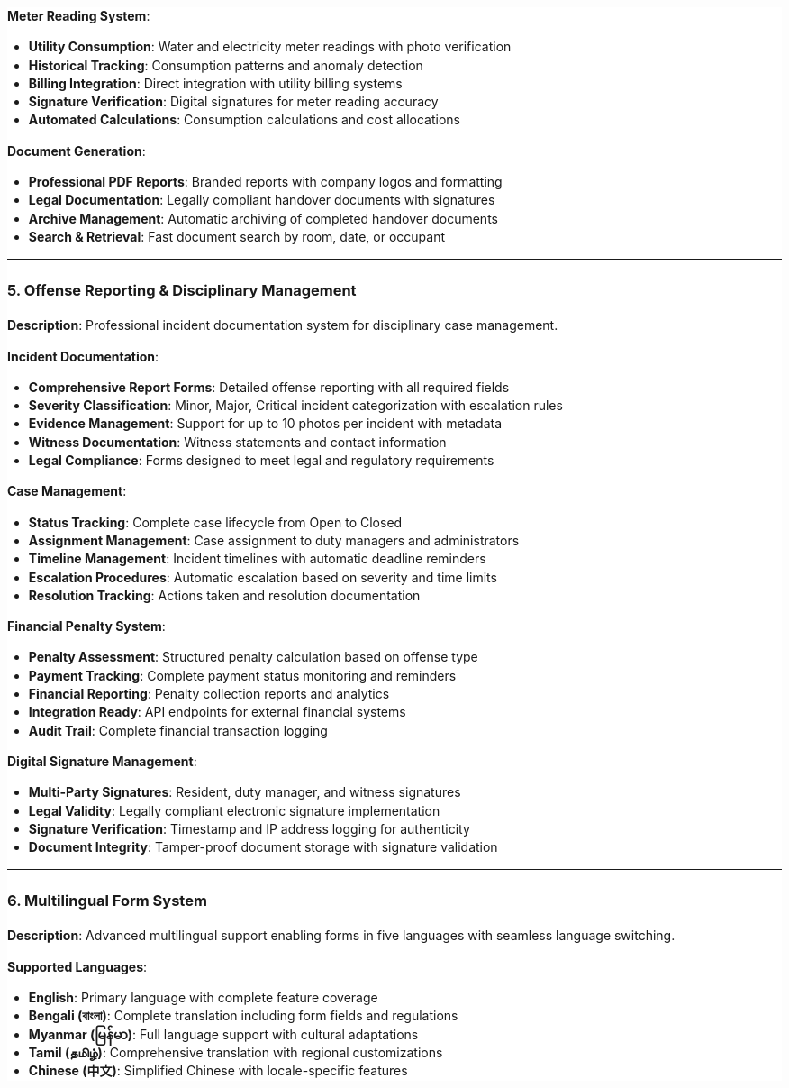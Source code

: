 **Meter Reading System**:
- **Utility Consumption**: Water and electricity meter readings with photo verification
- **Historical Tracking**: Consumption patterns and anomaly detection
- **Billing Integration**: Direct integration with utility billing systems
- **Signature Verification**: Digital signatures for meter reading accuracy
- **Automated Calculations**: Consumption calculations and cost allocations

**Document Generation**:
- **Professional PDF Reports**: Branded reports with company logos and formatting
- **Legal Documentation**: Legally compliant handover documents with signatures
- **Archive Management**: Automatic archiving of completed handover documents
- **Search & Retrieval**: Fast document search by room, date, or occupant

---

### 5. Offense Reporting & Disciplinary Management

**Description**: Professional incident documentation system for disciplinary case management.

**Incident Documentation**:
- **Comprehensive Report Forms**: Detailed offense reporting with all required fields
- **Severity Classification**: Minor, Major, Critical incident categorization with escalation rules
- **Evidence Management**: Support for up to 10 photos per incident with metadata
- **Witness Documentation**: Witness statements and contact information
- **Legal Compliance**: Forms designed to meet legal and regulatory requirements

**Case Management**:
- **Status Tracking**: Complete case lifecycle from Open to Closed
- **Assignment Management**: Case assignment to duty managers and administrators
- **Timeline Management**: Incident timelines with automatic deadline reminders
- **Escalation Procedures**: Automatic escalation based on severity and time limits
- **Resolution Tracking**: Actions taken and resolution documentation

**Financial Penalty System**:
- **Penalty Assessment**: Structured penalty calculation based on offense type
- **Payment Tracking**: Complete payment status monitoring and reminders
- **Financial Reporting**: Penalty collection reports and analytics
- **Integration Ready**: API endpoints for external financial systems
- **Audit Trail**: Complete financial transaction logging

**Digital Signature Management**:
- **Multi-Party Signatures**: Resident, duty manager, and witness signatures
- **Legal Validity**: Legally compliant electronic signature implementation
- **Signature Verification**: Timestamp and IP address logging for authenticity
- **Document Integrity**: Tamper-proof document storage with signature validation

---

### 6. Multilingual Form System

**Description**: Advanced multilingual support enabling forms in five languages with seamless language switching.

**Supported Languages**:
- **English**: Primary language with complete feature coverage
- **Bengali (বাংলা)**: Complete translation including form fields and regulations
- **Myanmar (မြန်မာ)**: Full language support with cultural adaptations
- **Tamil (தமிழ்)**: Comprehensive translation with regional customizations
- **Chinese (中文)**: Simplified Chinese with locale-specific features
